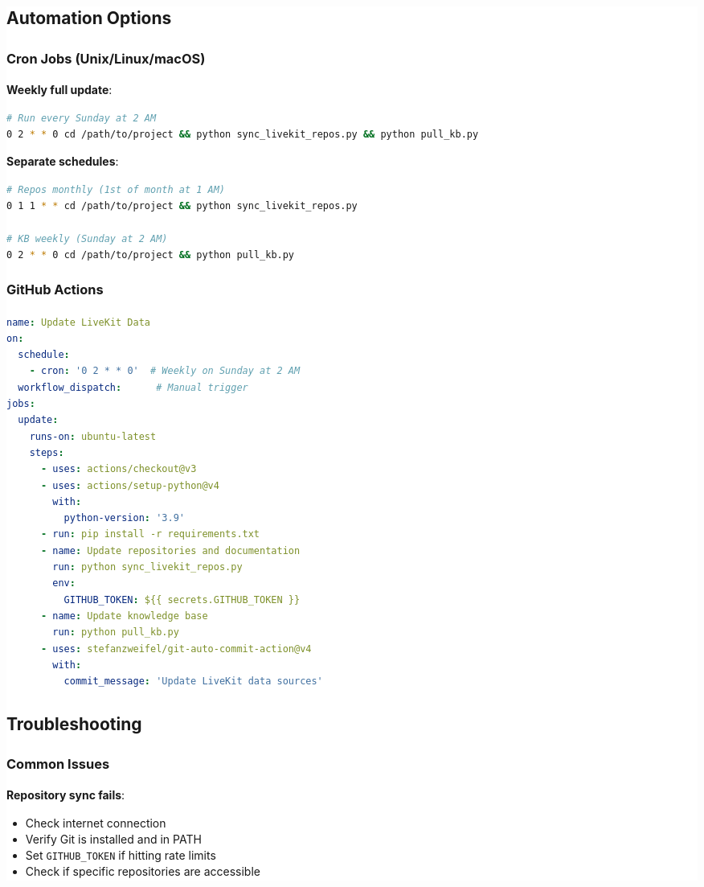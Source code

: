 ## Automation Options

### Cron Jobs (Unix/Linux/macOS)

**Weekly full update**:
```bash
# Run every Sunday at 2 AM
0 2 * * 0 cd /path/to/project && python sync_livekit_repos.py && python pull_kb.py
```

**Separate schedules**:
```bash
# Repos monthly (1st of month at 1 AM)
0 1 1 * * cd /path/to/project && python sync_livekit_repos.py

# KB weekly (Sunday at 2 AM)  
0 2 * * 0 cd /path/to/project && python pull_kb.py
```

### GitHub Actions

```yaml
name: Update LiveKit Data
on:
  schedule:
    - cron: '0 2 * * 0'  # Weekly on Sunday at 2 AM
  workflow_dispatch:      # Manual trigger
jobs:
  update:
    runs-on: ubuntu-latest
    steps:
      - uses: actions/checkout@v3
      - uses: actions/setup-python@v4
        with:
          python-version: '3.9'
      - run: pip install -r requirements.txt
      - name: Update repositories and documentation
        run: python sync_livekit_repos.py
        env:
          GITHUB_TOKEN: ${{ secrets.GITHUB_TOKEN }}
      - name: Update knowledge base  
        run: python pull_kb.py
      - uses: stefanzweifel/git-auto-commit-action@v4
        with:
          commit_message: 'Update LiveKit data sources'
```

## Troubleshooting

### Common Issues

**Repository sync fails**:
- Check internet connection
- Verify Git is installed and in PATH
- Set `GITHUB_TOKEN` if hitting rate limits
- Check if specific repositories are accessible
